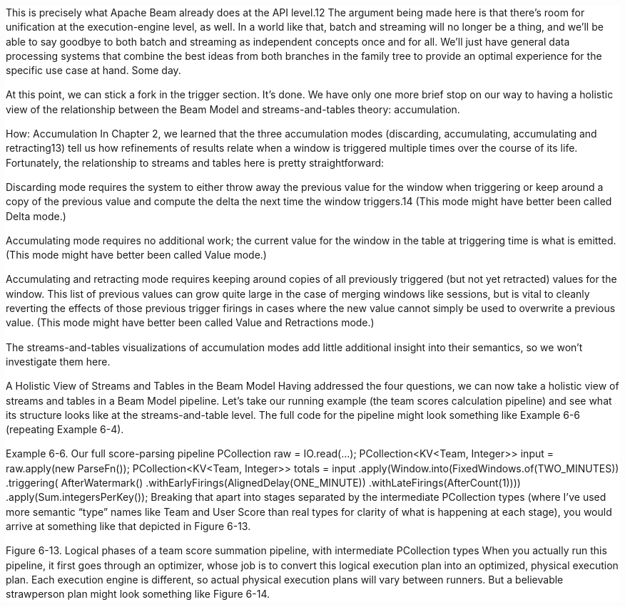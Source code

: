 This is precisely what Apache Beam already does at the API level.12 The argument being made here is that there’s room for unification at the execution-engine level, as well. In a world like that, batch and streaming will no longer be a thing, and we’ll be able to say goodbye to both batch and streaming as independent concepts once and for all. We’ll just have general data processing systems that combine the best ideas from both branches in the family tree to provide an optimal experience for the specific use case at hand. Some day.

At this point, we can stick a fork in the trigger section. It’s done. We have only one more brief stop on our way to having a holistic view of the relationship between the Beam Model and streams-and-tables theory: accumulation.

How: Accumulation
In Chapter 2, we learned that the three accumulation modes (discarding, accumulating, accumulating and retracting13) tell us how refinements of results relate when a window is triggered multiple times over the course of its life. Fortunately, the relationship to streams and tables here is pretty straightforward:

Discarding mode requires the system to either throw away the previous value for the window when triggering or keep around a copy of the previous value and compute the delta the next time the window triggers.14 (This mode might have better been called Delta mode.)

Accumulating mode requires no additional work; the current value for the window in the table at triggering time is what is emitted. (This mode might have better been called Value mode.)

Accumulating and retracting mode requires keeping around copies of all previously triggered (but not yet retracted) values for the window. This list of previous values can grow quite large in the case of merging windows like sessions, but is vital to cleanly reverting the effects of those previous trigger firings in cases where the new value cannot simply be used to overwrite a previous value. (This mode might have better been called Value and Retractions mode.)

The streams-and-tables visualizations of accumulation modes add little additional insight into their semantics, so we won’t investigate them here.

A Holistic View of Streams and Tables in the Beam Model
Having addressed the four questions, we can now take a holistic view of streams and tables in a Beam Model pipeline. Let’s take our running example (the team scores calculation pipeline) and see what its structure looks like at the streams-and-table level. The full code for the pipeline might look something like Example 6-6 (repeating Example 6-4).

Example 6-6. Our full score-parsing pipeline
PCollection<String> raw = IO.read(...);
PCollection<KV<Team, Integer>> input = raw.apply(new ParseFn());
PCollection<KV<Team, Integer>> totals = input
  .apply(Window.into(FixedWindows.of(TWO_MINUTES))
               .triggering(
                 AfterWatermark()
                   .withEarlyFirings(AlignedDelay(ONE_MINUTE))
                   .withLateFirings(AfterCount(1))))
  .apply(Sum.integersPerKey());
Breaking that apart into stages separated by the intermediate PCollection types (where I’ve used more semantic “type” names like Team and User Score than real types for clarity of what is happening at each stage), you would arrive at something like that depicted in Figure 6-13.


Figure 6-13. Logical phases of a team score summation pipeline, with intermediate PCollection types
When you actually run this pipeline, it first goes through an optimizer, whose job is to convert this logical execution plan into an optimized, physical execution plan. Each execution engine is different, so actual physical execution plans will vary between runners. But a believable strawperson plan might look something like Figure 6-14.
